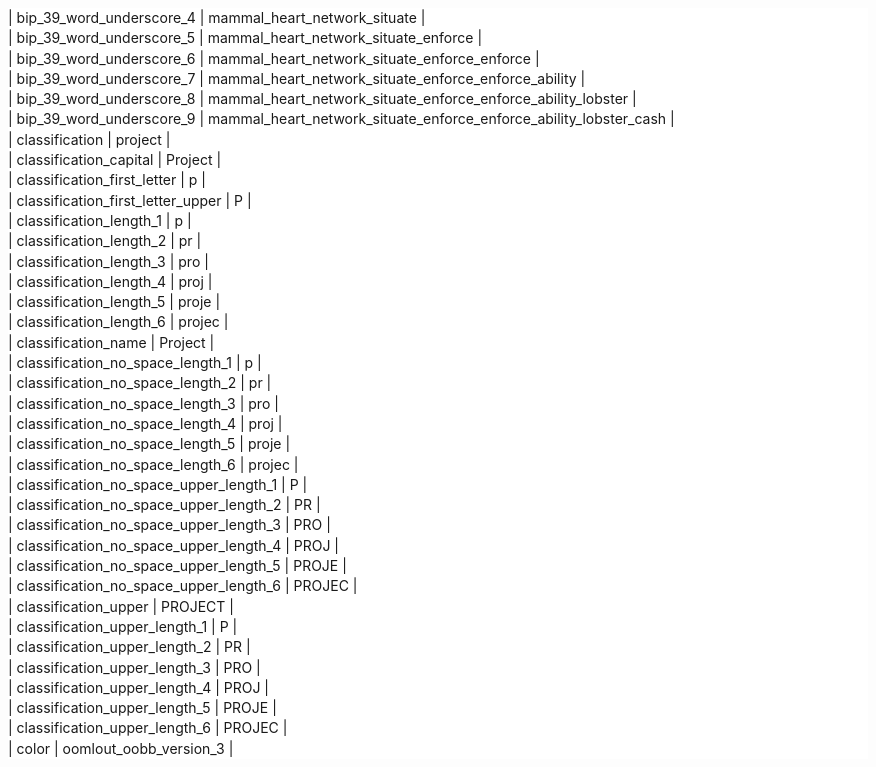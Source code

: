 | bip_39_word_underscore_4 | mammal_heart_network_situate |  
| bip_39_word_underscore_5 | mammal_heart_network_situate_enforce |  
| bip_39_word_underscore_6 | mammal_heart_network_situate_enforce_enforce |  
| bip_39_word_underscore_7 | mammal_heart_network_situate_enforce_enforce_ability |  
| bip_39_word_underscore_8 | mammal_heart_network_situate_enforce_enforce_ability_lobster |  
| bip_39_word_underscore_9 | mammal_heart_network_situate_enforce_enforce_ability_lobster_cash |  
| classification | project |  
| classification_capital | Project |  
| classification_first_letter | p |  
| classification_first_letter_upper | P |  
| classification_length_1 | p |  
| classification_length_2 | pr |  
| classification_length_3 | pro |  
| classification_length_4 | proj |  
| classification_length_5 | proje |  
| classification_length_6 | projec |  
| classification_name | Project |  
| classification_no_space_length_1 | p |  
| classification_no_space_length_2 | pr |  
| classification_no_space_length_3 | pro |  
| classification_no_space_length_4 | proj |  
| classification_no_space_length_5 | proje |  
| classification_no_space_length_6 | projec |  
| classification_no_space_upper_length_1 | P |  
| classification_no_space_upper_length_2 | PR |  
| classification_no_space_upper_length_3 | PRO |  
| classification_no_space_upper_length_4 | PROJ |  
| classification_no_space_upper_length_5 | PROJE |  
| classification_no_space_upper_length_6 | PROJEC |  
| classification_upper | PROJECT |  
| classification_upper_length_1 | P |  
| classification_upper_length_2 | PR |  
| classification_upper_length_3 | PRO |  
| classification_upper_length_4 | PROJ |  
| classification_upper_length_5 | PROJE |  
| classification_upper_length_6 | PROJEC |  
| color | oomlout_oobb_version_3 |  
